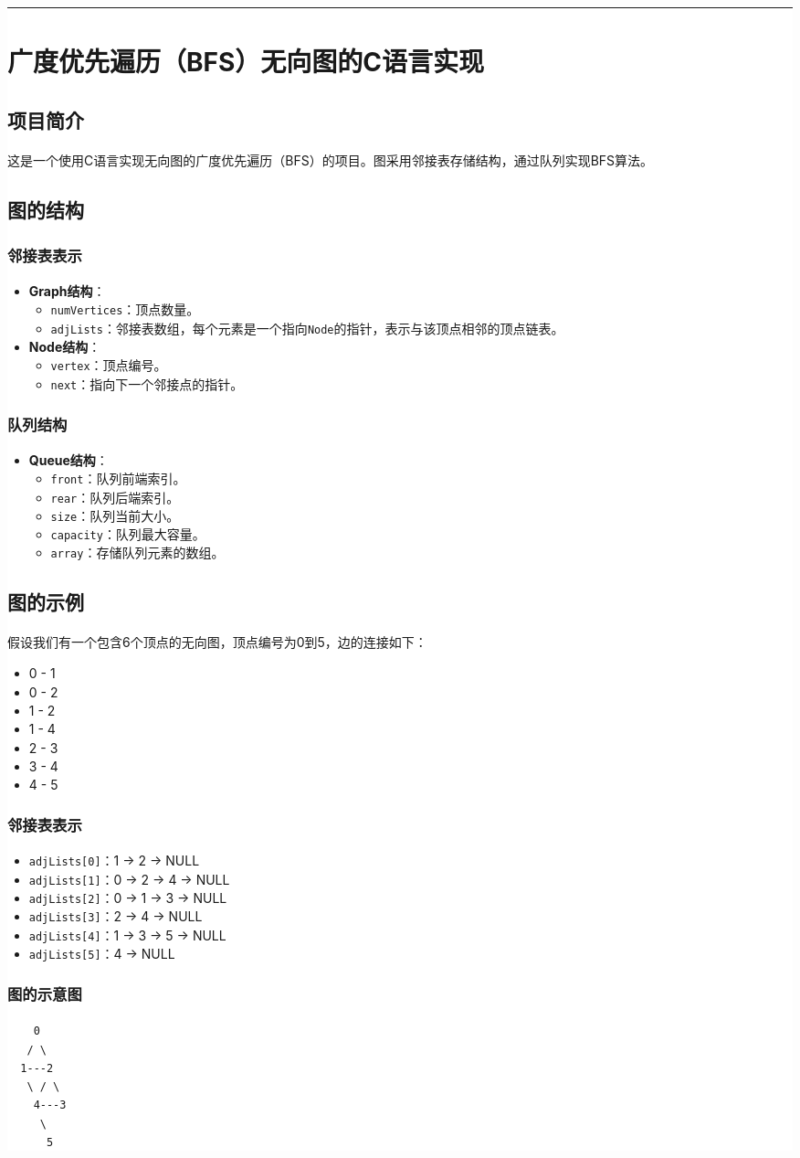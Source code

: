 
---

# 广度优先遍历（BFS）无向图的C语言实现

## 项目简介
这是一个使用C语言实现无向图的广度优先遍历（BFS）的项目。图采用邻接表存储结构，通过队列实现BFS算法。

## 图的结构
### 邻接表表示
- **Graph结构**：
  - `numVertices`：顶点数量。
  - `adjLists`：邻接表数组，每个元素是一个指向`Node`的指针，表示与该顶点相邻的顶点链表。
- **Node结构**：
  - `vertex`：顶点编号。
  - `next`：指向下一个邻接点的指针。

### 队列结构
- **Queue结构**：
  - `front`：队列前端索引。
  - `rear`：队列后端索引。
  - `size`：队列当前大小。
  - `capacity`：队列最大容量。
  - `array`：存储队列元素的数组。

## 图的示例
假设我们有一个包含6个顶点的无向图，顶点编号为0到5，边的连接如下：
- 0 - 1
- 0 - 2
- 1 - 2
- 1 - 4
- 2 - 3
- 3 - 4
- 4 - 5

### 邻接表表示
- `adjLists[0]`：1 -> 2 -> NULL
- `adjLists[1]`：0 -> 2 -> 4 -> NULL
- `adjLists[2]`：0 -> 1 -> 3 -> NULL
- `adjLists[3]`：2 -> 4 -> NULL
- `adjLists[4]`：1 -> 3 -> 5 -> NULL
- `adjLists[5]`：4 -> NULL

### 图的示意图
```
    0
   / \
  1---2
   \ / \
    4---3
     \
      5
```
